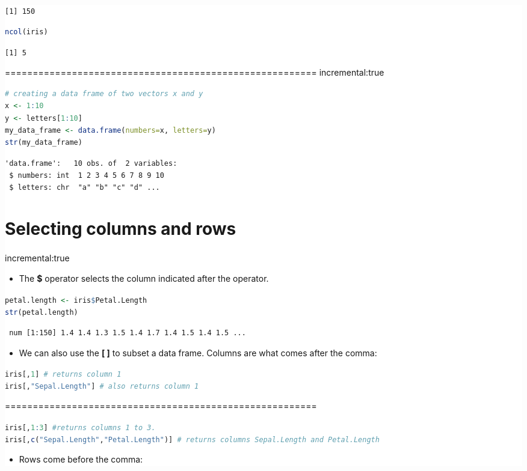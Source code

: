 ```
[1] 150
```

``` r
ncol(iris)
```

```
[1] 5
```

========================================================
incremental:true 


``` r
# creating a data frame of two vectors x and y 
x <- 1:10
y <- letters[1:10]
my_data_frame <- data.frame(numbers=x, letters=y)
str(my_data_frame)
```

```
'data.frame':	10 obs. of  2 variables:
 $ numbers: int  1 2 3 4 5 6 7 8 9 10
 $ letters: chr  "a" "b" "c" "d" ...
```

Selecting columns and rows 
========================================================
incremental:true

* The **$** operator selects the column indicated after the operator. 

``` r
petal.length <- iris$Petal.Length
str(petal.length)
```

```
 num [1:150] 1.4 1.4 1.3 1.5 1.4 1.7 1.4 1.5 1.4 1.5 ...
```

* We can also use the **[ ]** to subset a data frame.
Columns are what comes after the comma:

``` r
iris[,1] # returns column 1
iris[,"Sepal.Length"] # also returns column 1 
```

========================================================

``` r
iris[,1:3] #returns columns 1 to 3. 
iris[,c("Sepal.Length","Petal.Length")] # returns columns Sepal.Length and Petal.Length
```

* Rows come before the comma:

